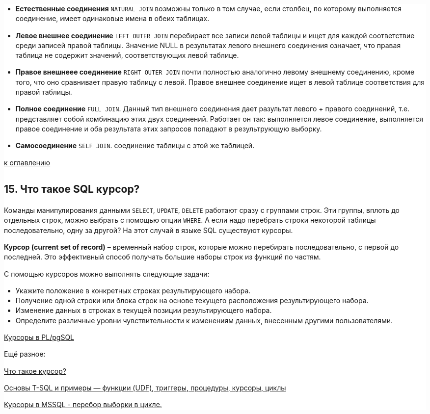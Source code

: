 + **Естественные соединения** `NATURAL JOIN` возможны только в том случае, если столбец, по которому выполняется 
   соединение, имеет одинаковые имена в обеих таблицах.
   
+ **Левое внешнее соединение** `LEFT OUTER JOIN` перебирает все записи левой таблицы и ищет для каждой соответствие среди
   записей правой таблицы. Значение NULL в результатах левого внешнего соединения означает, что правая таблица не 
   содержит значений, соответствующих левой таблице.
   
+ **Правое внешнеее соединение** `RIGHT OUTER JOIN` почти полностью аналогично левому внешнему соединению, кроме того, 
   что оно сравнивает правую таблицу с левой. Правое внешнее соединение ищет в левой таблице соответствия для правой 
   таблицы.
   
+ **Полное соединение** `FULL JOIN`. Данный тип внешнего соединения дает разультат левого + правого соединений, т.е. 
   представляет собой комбинацию этих двух соединений. Работает он так: выполняется левое соединение, выполняется правое
   соединение и оба результата этих запросов попадают в результрующую выборку.
   
+ **Самосоединение** `SELF JOIN`. соединение таблицы с этой же таблицей.

[к оглавлению](#SQL)

## 15. Что такое SQL курсор?

Команды манипулирования данными `SELECT`, `UPDATE`, `DELETE` работают сразу с группами строк. Эти группы, вплоть до 
отдельных строк, можно выбрать с помощью опции `WHERE`. А если надо перебрать строки некоторой таблицы последовательно, 
одну за другой? На этот случай в языке SQL существуют курсоры.

**Курсор (current set of record)** – временный набор строк, которые можно перебирать последовательно, с первой до 
последней. Это эффективный способ получать большие наборы строк из функций по частям.

С помощью курсоров можно выполнять следующие задачи:

+ Укажите положение в конкретных строках результирующего набора.
+ Получение одной строки или блока строк на основе текущего расположения результирующего набора.
+ Изменение данных в строках в текущей позиции результирующего набора.
+ Определите различные уровни чувствительности к изменениям данных, внесенным другими пользователями.

[Курсоры в PL/pgSQL](https://postgrespro.ru/docs/postgresql/9.5/plpgsql-cursors)

Ещё разное:

[Что такое курсор?](https://docs.microsoft.com/ru-ru/sql/ado/guide/data/what-is-a-cursor?view=sql-server-2017)

[Основы T-SQL и примеры — функции (UDF), триггеры, процедуры, курсоры, циклы](https://ivan-shamaev.ru/t-sql-fundamentals-and-examples/#i-6)

[Курсоры в MSSQL - перебор выборки в цикле.](https://kbss.ru/blog/mssql/55.html)
